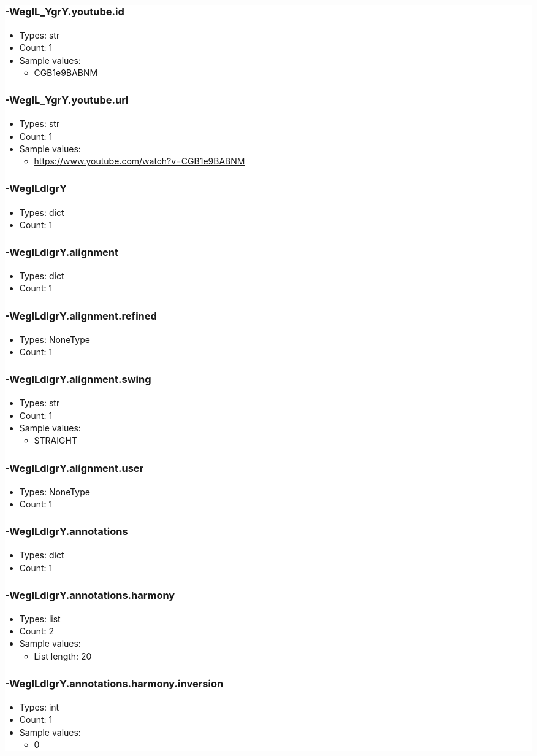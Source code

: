 ### -WeglL_YgrY.youtube.id
- Types: str
- Count: 1
- Sample values:
  - CGB1e9BABNM

### -WeglL_YgrY.youtube.url
- Types: str
- Count: 1
- Sample values:
  - https://www.youtube.com/watch?v=CGB1e9BABNM

### -WeglLdlgrY
- Types: dict
- Count: 1

### -WeglLdlgrY.alignment
- Types: dict
- Count: 1

### -WeglLdlgrY.alignment.refined
- Types: NoneType
- Count: 1

### -WeglLdlgrY.alignment.swing
- Types: str
- Count: 1
- Sample values:
  - STRAIGHT

### -WeglLdlgrY.alignment.user
- Types: NoneType
- Count: 1

### -WeglLdlgrY.annotations
- Types: dict
- Count: 1

### -WeglLdlgrY.annotations.harmony
- Types: list
- Count: 2
- Sample values:
  - List length: 20

### -WeglLdlgrY.annotations.harmony.inversion
- Types: int
- Count: 1
- Sample values:
  - 0
